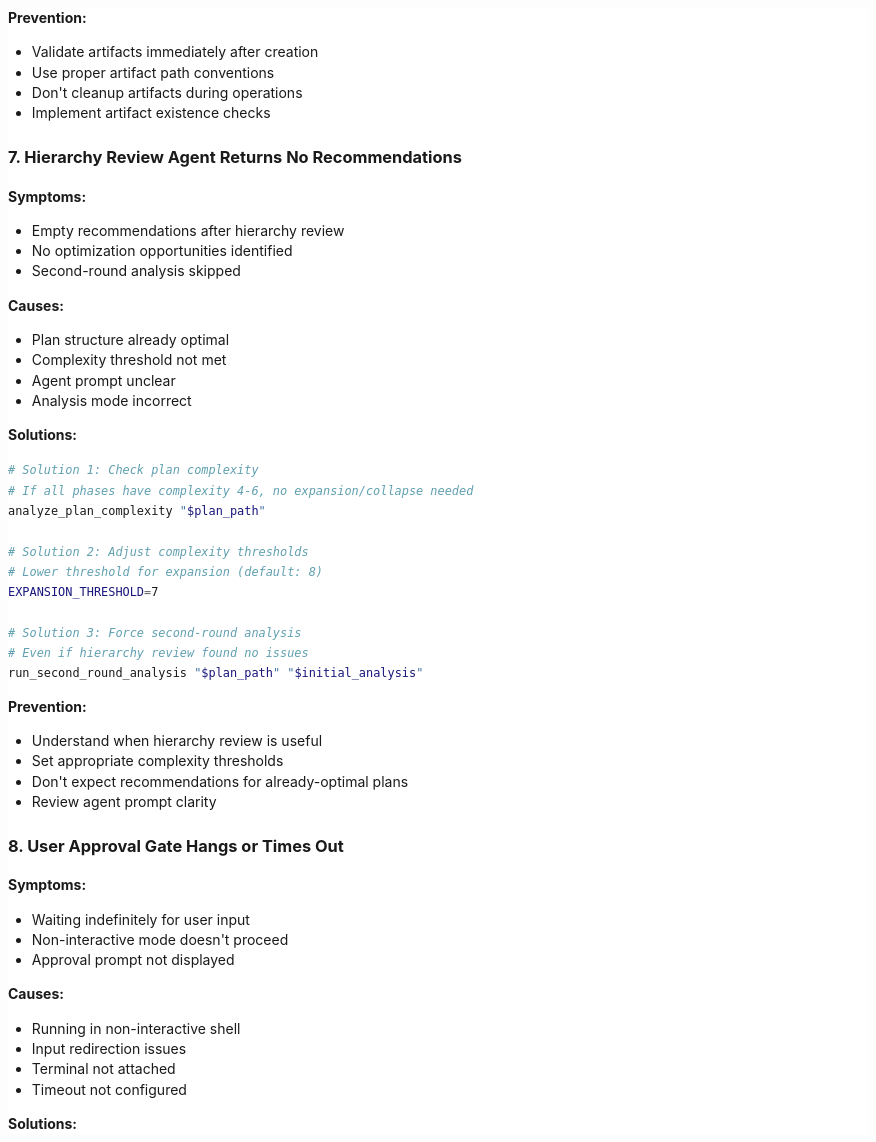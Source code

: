 **Prevention:**
- Validate artifacts immediately after creation
- Use proper artifact path conventions
- Don't cleanup artifacts during operations
- Implement artifact existence checks

### 7. Hierarchy Review Agent Returns No Recommendations

**Symptoms:**
- Empty recommendations after hierarchy review
- No optimization opportunities identified
- Second-round analysis skipped

**Causes:**
- Plan structure already optimal
- Complexity threshold not met
- Agent prompt unclear
- Analysis mode incorrect

**Solutions:**

```bash
# Solution 1: Check plan complexity
# If all phases have complexity 4-6, no expansion/collapse needed
analyze_plan_complexity "$plan_path"

# Solution 2: Adjust complexity thresholds
# Lower threshold for expansion (default: 8)
EXPANSION_THRESHOLD=7

# Solution 3: Force second-round analysis
# Even if hierarchy review found no issues
run_second_round_analysis "$plan_path" "$initial_analysis"
```

**Prevention:**
- Understand when hierarchy review is useful
- Set appropriate complexity thresholds
- Don't expect recommendations for already-optimal plans
- Review agent prompt clarity

### 8. User Approval Gate Hangs or Times Out

**Symptoms:**
- Waiting indefinitely for user input
- Non-interactive mode doesn't proceed
- Approval prompt not displayed

**Causes:**
- Running in non-interactive shell
- Input redirection issues
- Terminal not attached
- Timeout not configured

**Solutions:**
